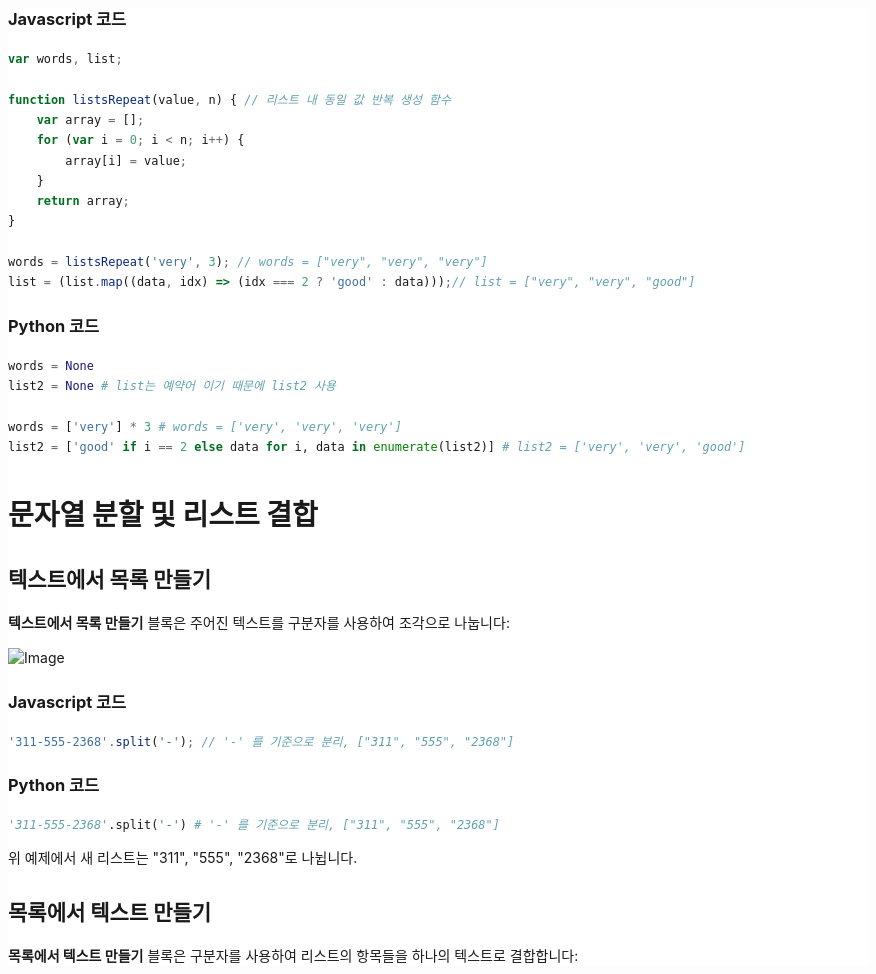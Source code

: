 
### Javascript 코드
```javascript
var words, list;

function listsRepeat(value, n) { // 리스트 내 동일 값 반복 생성 함수
    var array = [];
    for (var i = 0; i < n; i++) {
        array[i] = value;
    }
    return array;
}

words = listsRepeat('very', 3); // words = ["very", "very", "very"]
list = (list.map((data, idx) => (idx === 2 ? 'good' : data)));// list = ["very", "very", "good"]
```

### Python 코드
```python
words = None
list2 = None # list는 예약어 이기 때문에 list2 사용

words = ['very'] * 3 # words = ['very', 'very', 'very']
list2 = ['good' if i == 2 else data for i, data in enumerate(list2)] # list2 = ['very', 'very', 'good']
```

# 문자열 분할 및 리스트 결합
  
## 텍스트에서 목록 만들기
  
**텍스트에서 목록 만들기** 블록은 주어진 텍스트를 구분자를 사용하여 조각으로 나눕니다:


![Image](https://github.com/user-attachments/assets/84ba6ea1-fb63-4e47-9bd7-efdf2d1f8541)


### Javascript 코드
```javascript
'311-555-2368'.split('-'); // '-' 를 기준으로 분리, ["311", "555", "2368"]
```

### Python 코드
```python
'311-555-2368'.split('-') # '-' 를 기준으로 분리, ["311", "555", "2368"]
```

위 예제에서 새 리스트는 "311", "555", "2368"로 나뉩니다.

## 목록에서 텍스트 만들기  
**목록에서 텍스트 만들기** 블록은 구분자를 사용하여 리스트의 항목들을 하나의 텍스트로 결합합니다:
